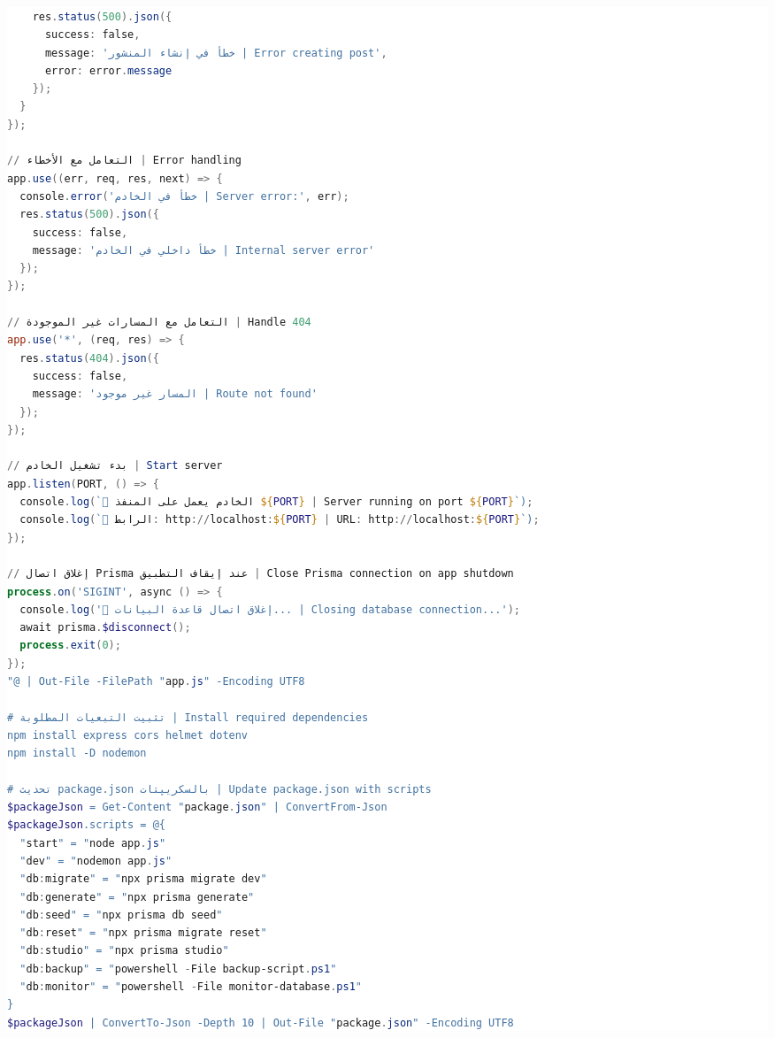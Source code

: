 ```powershell
    res.status(500).json({
      success: false,
      message: 'خطأ في إنشاء المنشور | Error creating post',
      error: error.message
    });
  }
});

// التعامل مع الأخطاء | Error handling
app.use((err, req, res, next) => {
  console.error('خطأ في الخادم | Server error:', err);
  res.status(500).json({
    success: false,
    message: 'خطأ داخلي في الخادم | Internal server error'
  });
});

// التعامل مع المسارات غير الموجودة | Handle 404
app.use('*', (req, res) => {
  res.status(404).json({
    success: false,
    message: 'المسار غير موجود | Route not found'
  });
});

// بدء تشغيل الخادم | Start server
app.listen(PORT, () => {
  console.log(`🚀 الخادم يعمل على المنفذ ${PORT} | Server running on port ${PORT}`);
  console.log(`🔗 الرابط: http://localhost:${PORT} | URL: http://localhost:${PORT}`);
});

// إغلاق اتصال Prisma عند إيقاف التطبيق | Close Prisma connection on app shutdown
process.on('SIGINT', async () => {
  console.log('🔌 إغلاق اتصال قاعدة البيانات... | Closing database connection...');
  await prisma.$disconnect();
  process.exit(0);
});
"@ | Out-File -FilePath "app.js" -Encoding UTF8

# تثبيت التبعيات المطلوبة | Install required dependencies
npm install express cors helmet dotenv
npm install -D nodemon

# تحديث package.json بالسكريپتات | Update package.json with scripts
$packageJson = Get-Content "package.json" | ConvertFrom-Json
$packageJson.scripts = @{
  "start" = "node app.js"
  "dev" = "nodemon app.js"
  "db:migrate" = "npx prisma migrate dev"
  "db:generate" = "npx prisma generate"
  "db:seed" = "npx prisma db seed"
  "db:reset" = "npx prisma migrate reset"
  "db:studio" = "npx prisma studio"
  "db:backup" = "powershell -File backup-script.ps1"
  "db:monitor" = "powershell -File monitor-database.ps1"
}
$packageJson | ConvertTo-Json -Depth 10 | Out-File "package.json" -Encoding UTF8
```
